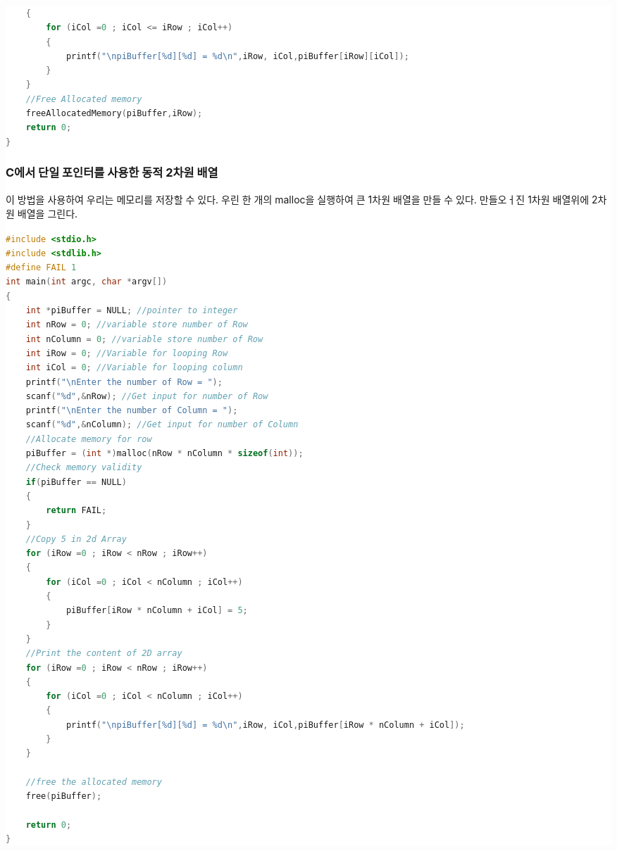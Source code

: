 ```c
    {
        for (iCol =0 ; iCol <= iRow ; iCol++)
        {
            printf("\npiBuffer[%d][%d] = %d\n",iRow, iCol,piBuffer[iRow][iCol]);
        }
    }
    //Free Allocated memory
    freeAllocatedMemory(piBuffer,iRow);
    return 0;
}
```



### C에서 단일 포인터를 사용한 동적 2차원 배열

이 방법을 사용하여 우리는 메모리를 저장할 수 있다. 우린 한 개의 malloc을 실행하여 큰 1차원 배열을 만들 수 있다. 만들오ㅓ진 1차원 배열위에 2차원 배열을 그린다.

```c
#include <stdio.h>
#include <stdlib.h>
#define FAIL 1
int main(int argc, char *argv[])
{
    int *piBuffer = NULL; //pointer to integer
    int nRow = 0; //variable store number of Row
    int nColumn = 0; //variable store number of Row
    int iRow = 0; //Variable for looping Row
    int iCol = 0; //Variable for looping column
    printf("\nEnter the number of Row = ");
    scanf("%d",&nRow); //Get input for number of Row
    printf("\nEnter the number of Column = ");
    scanf("%d",&nColumn); //Get input for number of Column
    //Allocate memory for row
    piBuffer = (int *)malloc(nRow * nColumn * sizeof(int));
    //Check memory validity
    if(piBuffer == NULL)
    {
        return FAIL;
    }
    //Copy 5 in 2d Array
    for (iRow =0 ; iRow < nRow ; iRow++)
    {
        for (iCol =0 ; iCol < nColumn ; iCol++)
        {
            piBuffer[iRow * nColumn + iCol] = 5;
        }
    }
    //Print the content of 2D array
    for (iRow =0 ; iRow < nRow ; iRow++)
    {
        for (iCol =0 ; iCol < nColumn ; iCol++)
        {
            printf("\npiBuffer[%d][%d] = %d\n",iRow, iCol,piBuffer[iRow * nColumn + iCol]);
        }
    }
    
    //free the allocated memory
    free(piBuffer);
    
    return 0;
}
```

